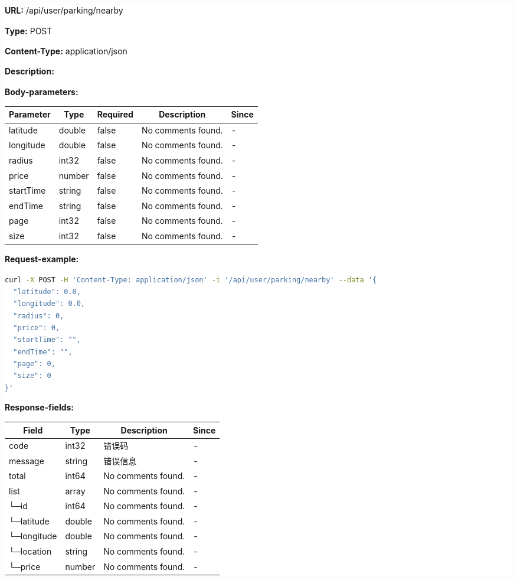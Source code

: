 ## 
### 
**URL:** /api/user/parking/nearby

**Type:** POST


**Content-Type:** application/json

**Description:** 

**Body-parameters:**

| Parameter | Type | Required | Description | Since |
|-----------|------|----------|-------------|-------|
|latitude|double|false|No comments found.|-|
|longitude|double|false|No comments found.|-|
|radius|int32|false|No comments found.|-|
|price|number|false|No comments found.|-|
|startTime|string|false|No comments found.|-|
|endTime|string|false|No comments found.|-|
|page|int32|false|No comments found.|-|
|size|int32|false|No comments found.|-|

**Request-example:**
```bash
curl -X POST -H 'Content-Type: application/json' -i '/api/user/parking/nearby' --data '{
  "latitude": 0.0,
  "longitude": 0.0,
  "radius": 0,
  "price": 0,
  "startTime": "",
  "endTime": "",
  "page": 0,
  "size": 0
}'
```
**Response-fields:**

| Field | Type | Description | Since |
|-------|------|-------------|-------|
|code|int32|错误码|-|
|message|string|错误信息|-|
|total|int64|No comments found.|-|
|list|array|No comments found.|-|
|└─id|int64|No comments found.|-|
|└─latitude|double|No comments found.|-|
|└─longitude|double|No comments found.|-|
|└─location|string|No comments found.|-|
|└─price|number|No comments found.|-|
